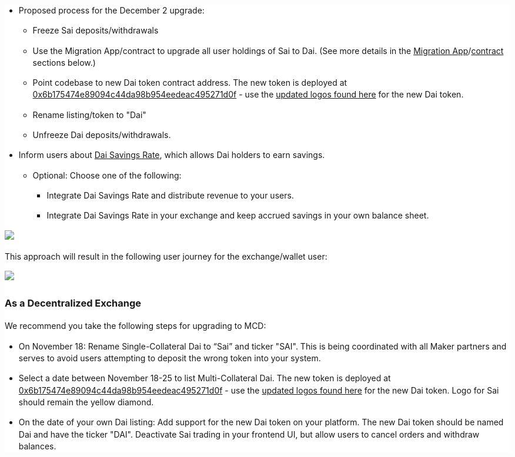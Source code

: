 - Proposed process for the December 2 upgrade:


    -   Freeze Sai deposits/withdrawals

    -   Use the Migration App/contract to upgrade all user holdings of Sai to Dai. (See more details in the [Migration App](#migration-app)/[contract](#migration-contract) sections below.)

    -   Point codebase to new Dai token contract address. The new token is deployed at [0x6b175474e89094c44da98b954eedeac495271d0f](https://etherscan.io/token/0x6b175474e89094c44da98b954eedeac495271d0f) - use the [updated logos found here](https://www.notion.so/makerdao/Maker-Brand-ac517c82ff9a43089d0db5bb2ee045a4) for the new Dai token.

    -   Rename listing/token to "Dai"

    -   Unfreeze Dai deposits/withdrawals.

- Inform users about
  [Dai Savings Rate](https://blog.makerdao.com/an-update-on-the-dai-savings-rate-in-multi-collateral-dai/),
  which allows Dai holders to earn savings.


    -   Optional: Choose one of the following:


    	-   Integrate Dai Savings Rate and distribute revenue to your users.

    	-   Integrate Dai Savings Rate in your exchange and keep accrued savings in your own balance sheet.

![](https://lh3.googleusercontent.com/rTXcm5_BCKKDVXYVc6vX05oatBVHLsYjSim84GflhGpgTYTSWKqNpJ0BuMDd-KV6OSsnBC5Fva6k6LHtdJQoffKm4WQ92n7pZEP0uLy-IjjDDkh92Aiwi0UXTjrlgd-7voVhAVSk)

This approach will result in the following user journey for the exchange/wallet
user:

![](https://lh5.googleusercontent.com/oaYTzBstVZOktWCiSbP3qculwKflBcZ6S2d3WeJuf72GqwmqIIkBZnzDtDrolzdtdxy5ehHNGyxwYl4Z26p8EJrBXL6FYEQdOKCiQ-oIj9oavXcybPQml_b47grXgGQIjcqWnm0g)

### As a Decentralized Exchange

We recommend you take the following steps for upgrading to MCD:

- On November 18: Rename Single-Collateral Dai to “Sai” and ticker "SAI". This
  is being coordinated with all Maker partners and serves to avoid users
  attempting to deposit the wrong token into your system.

- Select a date between November 18-25 to list Multi-Collateral Dai. The new
  token is deployed at
  [0x6b175474e89094c44da98b954eedeac495271d0f](https://etherscan.io/token/0x6b175474e89094c44da98b954eedeac495271d0f) -
  use the
  [updated logos found here](https://www.notion.so/makerdao/Maker-Brand-ac517c82ff9a43089d0db5bb2ee045a4)
  for the new Dai token. Logo for Sai should remain the yellow diamond.

- On the date of your own Dai listing: Add support for the new Dai token on your
  platform. The new Dai token should be named Dai and have the ticker "DAI".
  Deactivate Sai trading in your frontend UI, but allow users to cancel orders
  and withdraw balances.

